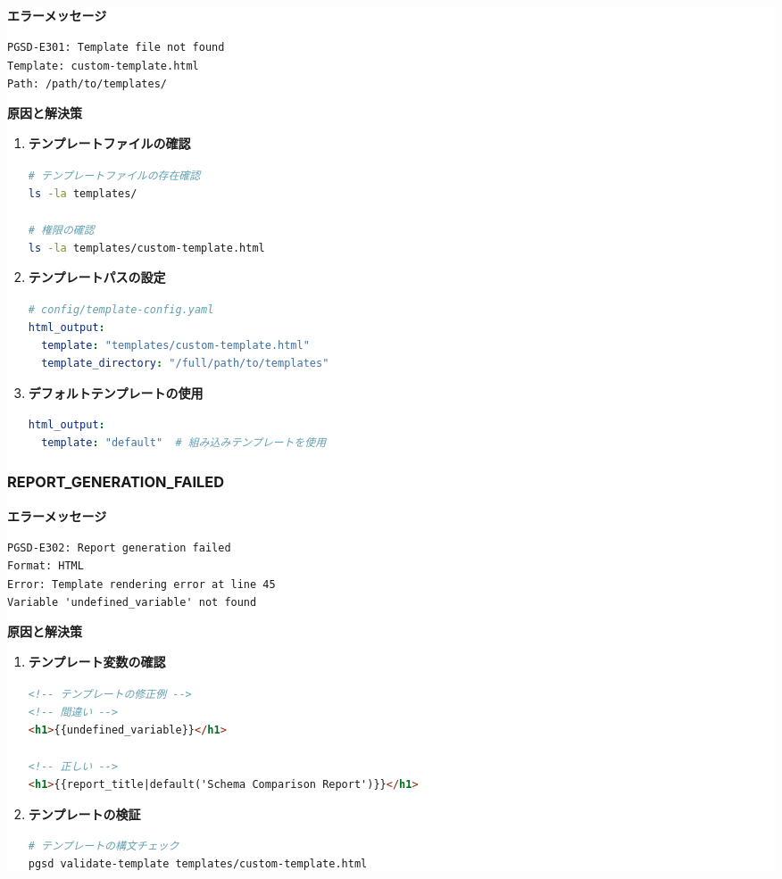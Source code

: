 **エラーメッセージ**
```
PGSD-E301: Template file not found
Template: custom-template.html
Path: /path/to/templates/
```

**原因と解決策**

1. **テンプレートファイルの確認**
   ```bash
   # テンプレートファイルの存在確認
   ls -la templates/
   
   # 権限の確認
   ls -la templates/custom-template.html
   ```

2. **テンプレートパスの設定**
   ```yaml
   # config/template-config.yaml
   html_output:
     template: "templates/custom-template.html"
     template_directory: "/full/path/to/templates"
   ```

3. **デフォルトテンプレートの使用**
   ```yaml
   html_output:
     template: "default"  # 組み込みテンプレートを使用
   ```

### REPORT_GENERATION_FAILED

**エラーメッセージ**
```
PGSD-E302: Report generation failed
Format: HTML
Error: Template rendering error at line 45
Variable 'undefined_variable' not found
```

**原因と解決策**

1. **テンプレート変数の確認**
   ```html
   <!-- テンプレートの修正例 -->
   <!-- 間違い -->
   <h1>{{undefined_variable}}</h1>
   
   <!-- 正しい -->
   <h1>{{report_title|default('Schema Comparison Report')}}</h1>
   ```

2. **テンプレートの検証**
   ```bash
   # テンプレートの構文チェック
   pgsd validate-template templates/custom-template.html
   ```
